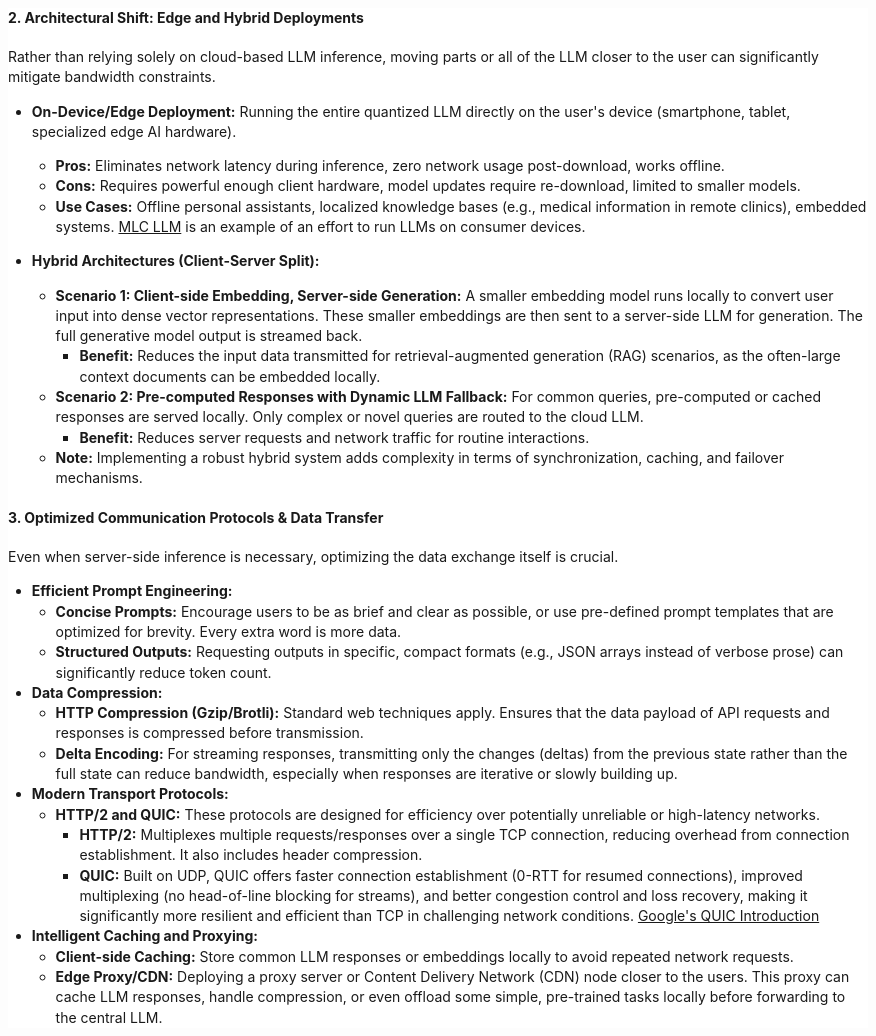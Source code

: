 #### 2. Architectural Shift: Edge and Hybrid Deployments

Rather than relying solely on cloud-based LLM inference, moving parts or all of the LLM closer to the user can significantly mitigate bandwidth constraints.

*   **On-Device/Edge Deployment:** Running the entire quantized LLM directly on the user's device (smartphone, tablet, specialized edge AI hardware).
    *   **Pros:** Eliminates network latency during inference, zero network usage post-download, works offline.
    *   **Cons:** Requires powerful enough client hardware, model updates require re-download, limited to smaller models.
    *   **Use Cases:** Offline personal assistants, localized knowledge bases (e.g., medical information in remote clinics), embedded systems. [MLC LLM](https://github.com/mlc-ai/mlc-llm) is an example of an effort to run LLMs on consumer devices.

*   **Hybrid Architectures (Client-Server Split):**
    *   **Scenario 1: Client-side Embedding, Server-side Generation:** A smaller embedding model runs locally to convert user input into dense vector representations. These smaller embeddings are then sent to a server-side LLM for generation. The full generative model output is streamed back.
        *   **Benefit:** Reduces the input data transmitted for retrieval-augmented generation (RAG) scenarios, as the often-large context documents can be embedded locally.
    *   **Scenario 2: Pre-computed Responses with Dynamic LLM Fallback:** For common queries, pre-computed or cached responses are served locally. Only complex or novel queries are routed to the cloud LLM.
        *   **Benefit:** Reduces server requests and network traffic for routine interactions.
    *   **Note:** Implementing a robust hybrid system adds complexity in terms of synchronization, caching, and failover mechanisms.

#### 3. Optimized Communication Protocols & Data Transfer

Even when server-side inference is necessary, optimizing the data exchange itself is crucial.

*   **Efficient Prompt Engineering:**
    *   **Concise Prompts:** Encourage users to be as brief and clear as possible, or use pre-defined prompt templates that are optimized for brevity. Every extra word is more data.
    *   **Structured Outputs:** Requesting outputs in specific, compact formats (e.g., JSON arrays instead of verbose prose) can significantly reduce token count.
*   **Data Compression:**
    *   **HTTP Compression (Gzip/Brotli):** Standard web techniques apply. Ensures that the data payload of API requests and responses is compressed before transmission.
    *   **Delta Encoding:** For streaming responses, transmitting only the changes (deltas) from the previous state rather than the full state can reduce bandwidth, especially when responses are iterative or slowly building up.
*   **Modern Transport Protocols:**
    *   **HTTP/2 and QUIC:** These protocols are designed for efficiency over potentially unreliable or high-latency networks.
        *   **HTTP/2:** Multiplexes multiple requests/responses over a single TCP connection, reducing overhead from connection establishment. It also includes header compression.
        *   **QUIC:** Built on UDP, QUIC offers faster connection establishment (0-RTT for resumed connections), improved multiplexing (no head-of-line blocking for streams), and better congestion control and loss recovery, making it significantly more resilient and efficient than TCP in challenging network conditions. [Google's QUIC Introduction](https://www.chromium.org/quic/)
*   **Intelligent Caching and Proxying:**
    *   **Client-side Caching:** Store common LLM responses or embeddings locally to avoid repeated network requests.
    *   **Edge Proxy/CDN:** Deploying a proxy server or Content Delivery Network (CDN) node closer to the users. This proxy can cache LLM responses, handle compression, or even offload some simple, pre-trained tasks locally before forwarding to the central LLM.
